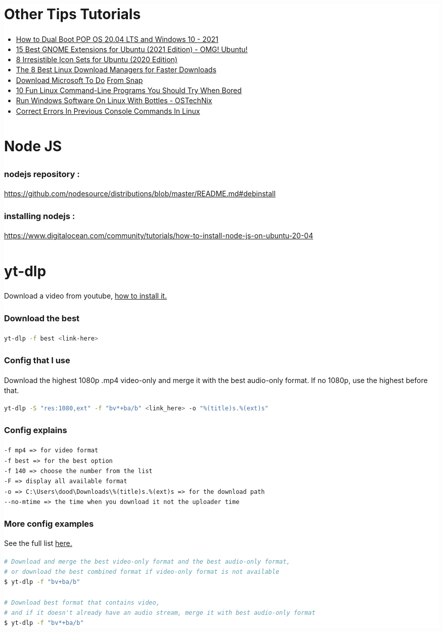
# Other Tips Tutorials
- [How to Dual Boot POP OS 20.04 LTS and Windows 10 - 2021](https://youtu.be/hbzCSjlbInY)
- [15 Best GNOME Extensions for Ubuntu (2021 Edition) - OMG! Ubuntu!](https://www.omgubuntu.co.uk/best-gnome-shell-extensions)
- [8 Irresistible Icon Sets for Ubuntu (2020 Edition)](https://www.omgubuntu.co.uk/best-icon-themes-ubuntu)
- [The 8 Best Linux Download Managers for Faster Downloads](https://www.makeuseof.com/best-download-managers-for-linux/)
- [Download Microsoft To Do](https://github.com/klaussinani/ao) [From Snap](https://snapcraft.io/install/microsoft-todo-unofficial/ubuntu)
- [10 Fun Linux Command-Line Programs You Should Try When Bored](https://www.makeuseof.com/fun-linux-command-line-programs/)
- [Run Windows Software On Linux With Bottles - OSTechNix](https://ostechnix.com/run-windows-software-on-linux-with-bottles/)
- [Correct Errors In Previous Console Commands In Linux](https://ostechnix.com/correct-errors-in-linux-commands/ )


# Node JS 
### nodejs repository :
https://github.com/nodesource/distributions/blob/master/README.md#debinstall

### installing nodejs :
https://www.digitalocean.com/community/tutorials/how-to-install-node-js-on-ubuntu-20-04


# yt-dlp
Download a video from youtube, [how to install it.](https://github.com/yt-dlp/yt-dlp#installation)

### Download the best
```bash
yt-dlp -f best <link-here>
```
### Config that I use
Download the highest 1080p .mp4 video-only and merge it with the best audio-only format. If no 1080p, use the highest before that.
```bash
yt-dlp -S "res:1080,ext" -f "bv*+ba/b" <link_here> -o "%(title)s.%(ext)s"
```
### Config explains
```text
-f mp4 => for video format 
-f best => for the best option
-f 140 => choose the number from the list 
-F => display all available format
-o => C:\Users\dood\Downloads\%(title)s.%(ext)s => for the download path
--no-mtime => the time when you download it not the uploader time
```
### More config examples
See the full list  [here.](https://github.com/yt-dlp/yt-dlp#format-selection-examples)
```bash
# Download and merge the best video-only format and the best audio-only format,
# or download the best combined format if video-only format is not available
$ yt-dlp -f "bv+ba/b"

# Download best format that contains video,
# and if it doesn't already have an audio stream, merge it with best audio-only format
$ yt-dlp -f "bv*+ba/b"
```